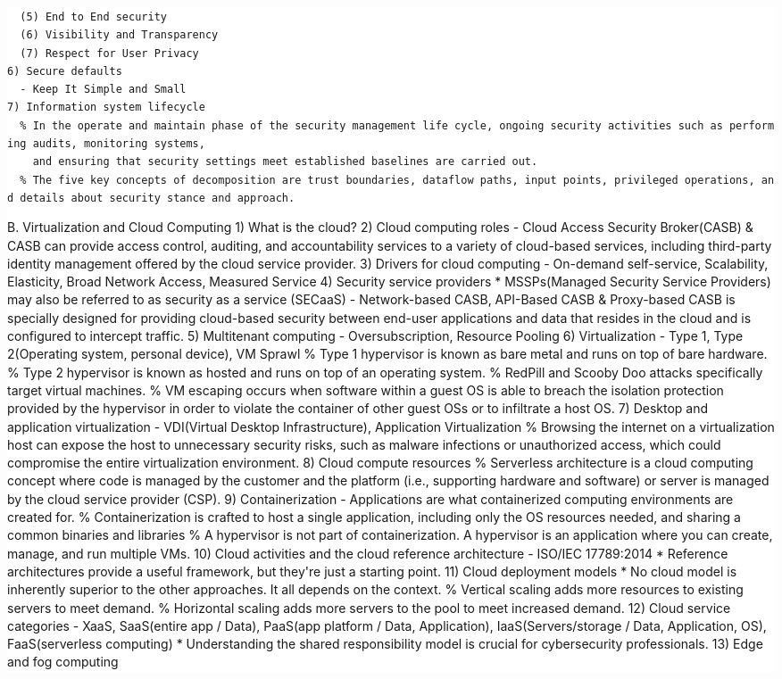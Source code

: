       (5) End to End security
      (6) Visibility and Transparency
      (7) Respect for User Privacy
    6) Secure defaults
      - Keep It Simple and Small
    7) Information system lifecycle
      % In the operate and maintain phase of the security management life cycle, ongoing security activities such as performing audits, monitoring systems,
        and ensuring that security settings meet established baselines are carried out.
      % The five key concepts of decomposition are trust boundaries, dataflow paths, input points, privileged operations, and details about security stance and approach.
  B. Virtualization and Cloud Computing
    1) What is the cloud?
    2) Cloud computing roles
      - Cloud Access Security Broker(CASB)
      & CASB can provide access control, auditing, and accountability services to a variety of cloud-based services, including third-party identity management offered by the cloud service provider.
    3) Drivers for cloud computing
      - On-demand self-service, Scalability, Elasticity, Broad Network Access, Measured Service
    4) Security service providers
      * MSSPs(Managed Security Service Providers) may also be referred to as security as a service (SECaaS)
      - Network-based CASB, API-Based CASB
      & Proxy-based CASB is specially designed for providing cloud-based security between end-user applications and data that resides in the cloud and is configured to intercept traffic.
    5) Multitenant computing
      - Oversubscription, Resource Pooling
    6) Virtualization
      - Type 1, Type 2(Operating system, personal device), VM Sprawl
      % Type 1 hypervisor is known as bare metal and runs on top of bare hardware.
      % Type 2 hypervisor is known as hosted and runs on top of an operating system.
      % RedPill and Scooby Doo attacks specifically target virtual machines.
      % VM escaping occurs when software within a guest OS is able to breach the isolation protection provided by the hypervisor in order to violate the container of other guest OSs or to infiltrate a host OS.
    7) Desktop and application virtualization
      - VDI(Virtual Desktop Infrastructure), Application Virtualization
      % Browsing the internet on a virtualization host can expose the host to unnecessary security risks, such as malware infections or unauthorized access, which could compromise the entire virtualization environment.
    8) Cloud compute resources
      % Serverless architecture is a cloud computing concept where code is managed by the customer and the platform (i.e., supporting hardware and software) or server is managed by the cloud service provider (CSP).
    9) Containerization
      - Applications are what containerized computing environments are created for.
      % Containerization is crafted to host a single application, including only the OS resources needed, and sharing a common binaries and libraries
      % A hypervisor is not part of containerization. A hypervisor is an application where you can create, manage, and run multiple VMs.
    10) Cloud activities and the cloud reference architecture
      - ISO/IEC 17789:2014
      * Reference architectures provide a useful framework, but they're just a starting point.
    11) Cloud deployment models
      * No cloud model is inherently superior to the other approaches. It all depends on the context.
      % Vertical scaling adds more resources to existing servers to meet demand.
      % Horizontal scaling adds more servers to the pool to meet increased demand.
    12) Cloud service categories
      - XaaS, SaaS(entire app / Data), PaaS(app platform / Data, Application), IaaS(Servers/storage / Data, Application, OS), FaaS(serverless computing)
      * Understanding the shared responsibility model is crucial for cybersecurity professionals.
    13) Edge and fog computing